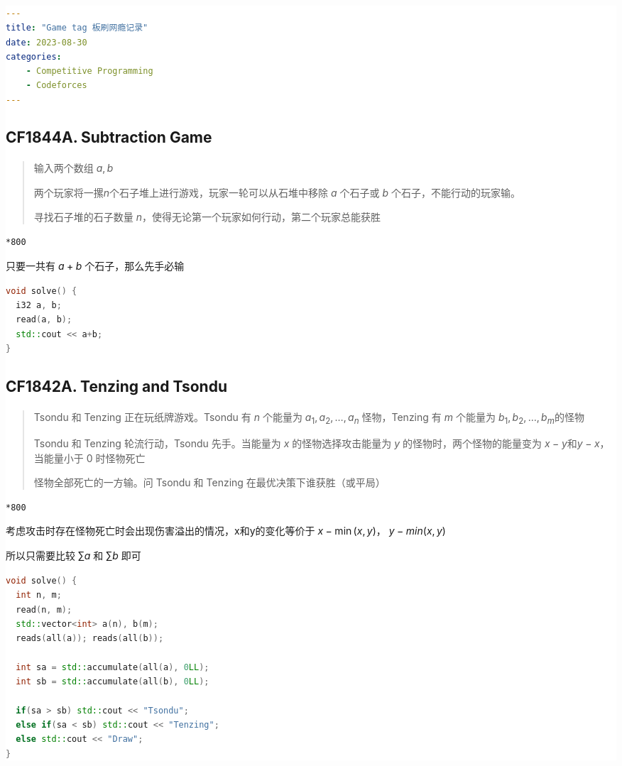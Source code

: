 ```yaml
---
title: "Game tag 板刷网瘾记录"
date: 2023-08-30
categories:
    - Competitive Programming
    - Codeforces
---
```


## CF1844A. Subtraction Game

> 输入两个数组 $a,b$
> 
> 两个玩家将一摞$n$个石子堆上进行游戏，玩家一轮可以从石堆中移除 $a$ 个石子或 $b$ 个石子，不能行动的玩家输。
> 
> 寻找石子堆的石子数量 $n$，使得无论第一个玩家如何行动，第二个玩家总能获胜

`*800`

只要一共有 $a+b$ 个石子，那么先手必输

```cpp
void solve() {
  i32 a, b;
  read(a, b);
  std::cout << a+b;
}
```

## CF1842A. Tenzing and Tsondu

> Tsondu 和 Tenzing 正在玩纸牌游戏。Tsondu 有 $n$ 个能量为 $a_1, a_2, \ldots,a_n$ 怪物，Tenzing 有 $m$ 个能量为 $b_1, b_2, \ldots, b_m$的怪物
> 
> Tsondu 和 Tenzing 轮流行动，Tsondu 先手。当能量为 $x$ 的怪物选择攻击能量为 $y$ 的怪物时，两个怪物的能量变为 $x-y$和$y-x$，当能量小于 0 时怪物死亡
> 
> 怪物全部死亡的一方输。问 Tsondu 和 Tenzing 在最优决策下谁获胜（或平局）

`*800`

考虑攻击时存在怪物死亡时会出现伤害溢出的情况，x和y的变化等价于 $x - \min(x,y)$， $y - min(x,y)$

所以只需要比较 $\sum a$ 和 $\sum b$ 即可

```cpp
void solve() {
  int n, m;
  read(n, m);
  std::vector<int> a(n), b(m);
  reads(all(a)); reads(all(b));

  int sa = std::accumulate(all(a), 0LL);
  int sb = std::accumulate(all(b), 0LL);

  if(sa > sb) std::cout << "Tsondu";
  else if(sa < sb) std::cout << "Tenzing";
  else std::cout << "Draw";
}
```
